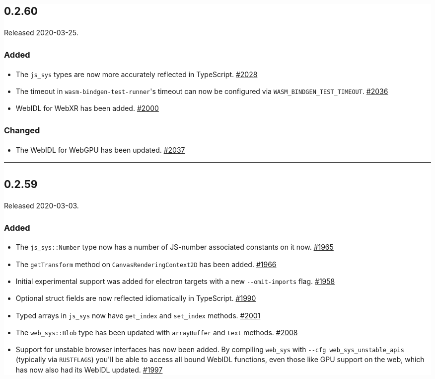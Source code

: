 ## 0.2.60

Released 2020-03-25.

### Added

* The `js_sys` types are now more accurately reflected in TypeScript.
  [#2028](https://github.com/rustwasm/wasm-bindgen/pull/2028)

* The timeout in `wasm-bindgen-test-runner`'s timeout can now be configured via
  `WASM_BINDGEN_TEST_TIMEOUT`.
  [#2036](https://github.com/rustwasm/wasm-bindgen/pull/2036)

* WebIDL for WebXR has been added.
  [#2000](https://github.com/rustwasm/wasm-bindgen/pull/2000)

### Changed

* The WebIDL for WebGPU has been updated.
  [#2037](https://github.com/rustwasm/wasm-bindgen/pull/2037)

--------------------------------------------------------------------------------

## 0.2.59

Released 2020-03-03.

### Added

* The `js_sys::Number` type now has a number of JS-number associated constants
  on it now.
  [#1965](https://github.com/rustwasm/wasm-bindgen/pull/1965)

* The `getTransform` method on `CanvasRenderingContext2D` has been added.
  [#1966](https://github.com/rustwasm/wasm-bindgen/pull/1966)

* Initial experimental support was added for electron targets with a new
  `--omit-imports` flag.
  [#1958](https://github.com/rustwasm/wasm-bindgen/pull/1958)

* Optional struct fields are now reflected idiomatically in TypeScript.
  [#1990](https://github.com/rustwasm/wasm-bindgen/pull/1990)

* Typed arrays in `js_sys` now have `get_index` and `set_index` methods.
  [#2001](https://github.com/rustwasm/wasm-bindgen/pull/2001)

* The `web_sys::Blob` type has been updated with `arrayBuffer` and `text`
  methods.
  [#2008](https://github.com/rustwasm/wasm-bindgen/pull/2008)

* Support for unstable browser interfaces has now been added. By compiling
  `web_sys` with `--cfg web_sys_unstable_apis` (typically via `RUSTFLAGS`)
  you'll be able to access all bound WebIDL functions, even those like GPU
  support on the web, which has now also had its WebIDL updated.
  [#1997](https://github.com/rustwasm/wasm-bindgen/pull/1997)
